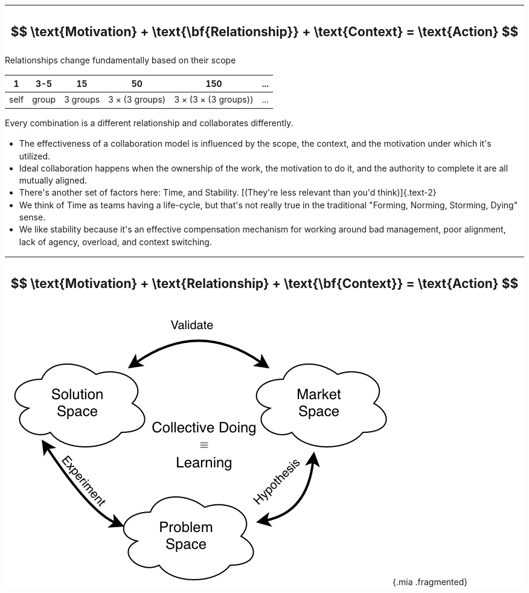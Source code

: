 </div>

---

<h2>

$$ \text{Motivation} + \text{\bf{Relationship}} + \text{Context} = \text{Action} $$

</h2>

<div class="fragmented">
Relationships change fundamentally based on their scope

<div class="center my">

| 1    | 3-5   | 15       | 50                          | 150                                    | ... |
| ---- | ----- | -------- | --------------------------- | -------------------------------------- | --- |
| self | group | 3 groups | $3\times(3\ \text{groups})$ | $3 \times (3\times(3\ \text{groups}))$ | ... |

</div>

Every combination is a different relationship and collaborates differently.

</div>


* The effectiveness of a collaboration model is influenced by the scope, the context, and the motivation under which it's utilized.
* Ideal collaboration happens when the ownership of the work, the motivation to do it, and the authority to complete it are all mutually aligned.
* There's another set of factors here: Time, and Stability.
  [(They're less relevant than you'd think)]{.text-2}
* We think of Time as teams having a life-cycle, but that's not really true in the traditional "Forming, Norming, Storming, Dying" sense.
* We like stability because it's an effective compensation mechanism for working around bad management, poor alignment, lack of agency, overload, and context switching.

---

<h2>

$$ \text{Motivation} + \text{Relationship} + \text{\bf{Context}} = \text{Action} $$

</h2>

![](./images/context-map.png){.mia .fragmented}
